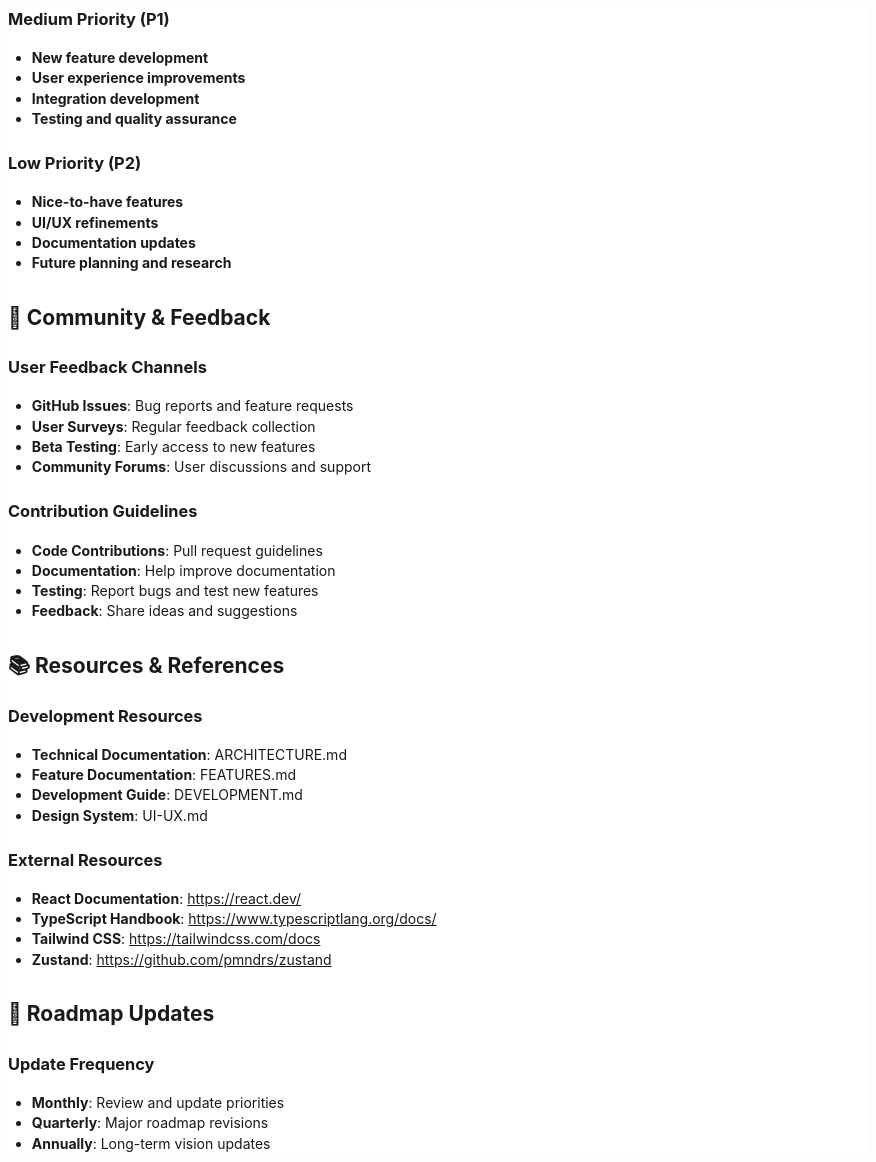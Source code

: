 ### **Medium Priority (P1)**
- **New feature development**
- **User experience improvements**
- **Integration development**
- **Testing and quality assurance**

### **Low Priority (P2)**
- **Nice-to-have features**
- **UI/UX refinements**
- **Documentation updates**
- **Future planning and research**

## 🤝 **Community & Feedback**

### **User Feedback Channels**
- **GitHub Issues**: Bug reports and feature requests
- **User Surveys**: Regular feedback collection
- **Beta Testing**: Early access to new features
- **Community Forums**: User discussions and support

### **Contribution Guidelines**
- **Code Contributions**: Pull request guidelines
- **Documentation**: Help improve documentation
- **Testing**: Report bugs and test new features
- **Feedback**: Share ideas and suggestions

## 📚 **Resources & References**

### **Development Resources**
- **Technical Documentation**: ARCHITECTURE.md
- **Feature Documentation**: FEATURES.md
- **Development Guide**: DEVELOPMENT.md
- **Design System**: UI-UX.md

### **External Resources**
- **React Documentation**: https://react.dev/
- **TypeScript Handbook**: https://www.typescriptlang.org/docs/
- **Tailwind CSS**: https://tailwindcss.com/docs
- **Zustand**: https://github.com/pmndrs/zustand

## 🔄 **Roadmap Updates**

### **Update Frequency**
- **Monthly**: Review and update priorities
- **Quarterly**: Major roadmap revisions
- **Annually**: Long-term vision updates
